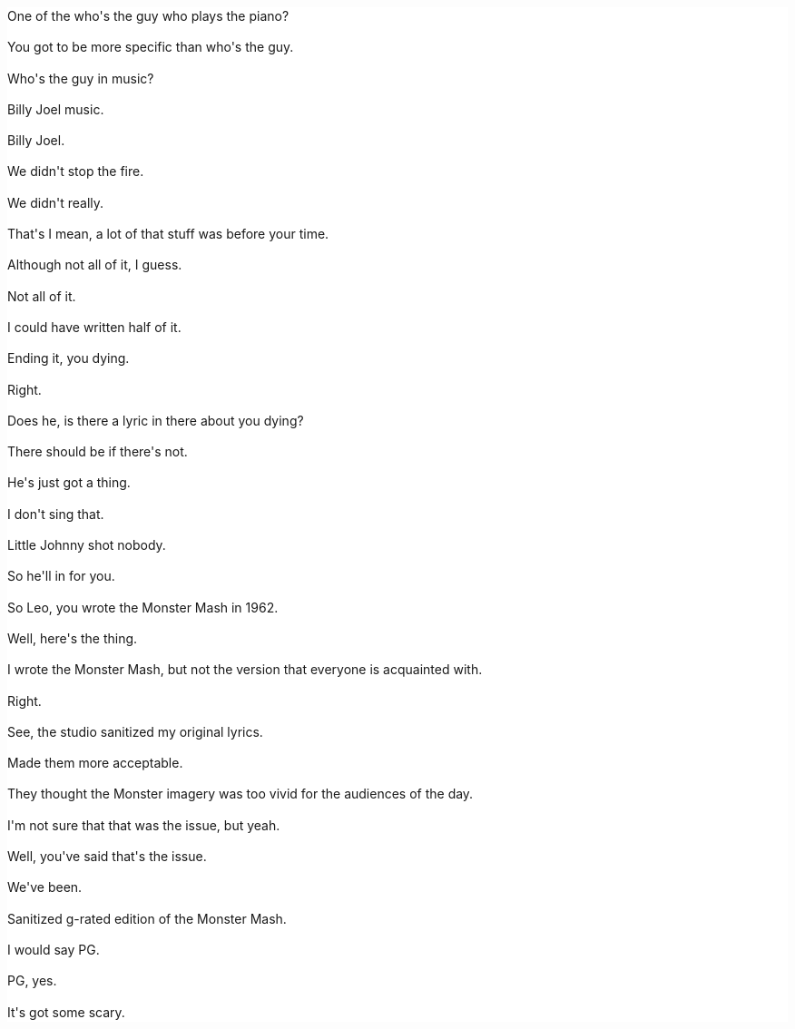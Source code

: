 One of the who's the guy who plays the piano?

You got to be more specific than who's the guy.

Who's the guy in music?

Billy Joel music.

Billy Joel.

We didn't stop the fire.

We didn't really.

That's I mean, a lot of that stuff was before your time.

Although not all of it, I guess.

Not all of it.

I could have written half of it.

Ending it, you dying.

Right.

Does he, is there a lyric in there about you dying?

There should be if there's not.

He's just got a thing.

I don't sing that.

Little Johnny shot nobody.

So he'll in for you.

So Leo, you wrote the Monster Mash in 1962.

Well, here's the thing.

I wrote the Monster Mash, but not the version that everyone is acquainted with.

Right.

See, the studio sanitized my original lyrics.

Made them more acceptable.

They thought the Monster imagery was too vivid for the audiences of the day.

I'm not sure that that was the issue, but yeah.

Well, you've said that's the issue.

We've been.

Sanitized g-rated edition of the Monster Mash.

I would say PG.

PG, yes.

It's got some scary.
